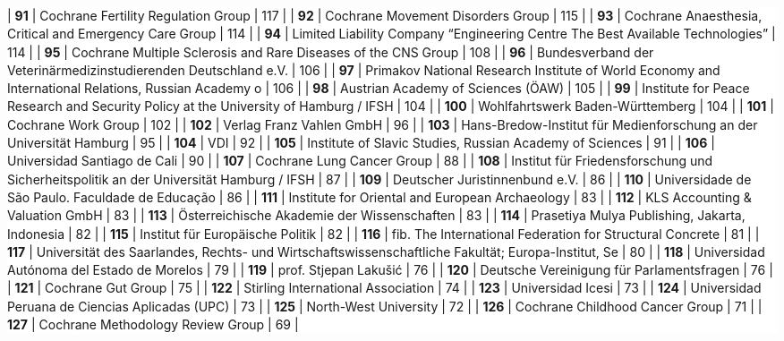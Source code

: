 | **91**  | Cochrane Fertility Regulation Group                                                                  | 117                  |
| **92**  | Cochrane Movement Disorders Group                                                                    | 115                  |
| **93**  | Cochrane Anaesthesia, Critical and Emergency Care Group                                              | 114                  |
| **94**  | Limited Liability Company “Engineering Centre The Best Available Technologies”                       | 114                  |
| **95**  | Cochrane Multiple Sclerosis and Rare Diseases of the CNS Group                                       | 108                  |
| **96**  | Bundesverband der Veterinärmedizinstudierenden Deutschland e.V.                                      | 106                  |
| **97**  | Primakov National Research Institute of World Economy and International Relations, Russian Academy o | 106                  |
| **98**  | Austrian Academy of Sciences (ÖAW)                                                                   | 105                  |
| **99**  | Institute for Peace Research and Security Policy at the University of Hamburg / IFSH                 | 104                  |
| **100** | Wohlfahrtswerk Baden-Württemberg                                                                     | 104                  |
| **101** | Cochrane Work Group                                                                                  | 102                  |
| **102** | Verlag Franz Vahlen GmbH                                                                             | 96                   |
| **103** | Hans-Bredow-Institut für Medienforschung an der Universität Hamburg                                  | 95                   |
| **104** | VDI                                                                                                  | 92                   |
| **105** | Institute of Slavic Studies, Russian Academy of Sciences                                             | 91                   |
| **106** | Universidad Santiago de Cali                                                                         | 90                   |
| **107** | Cochrane Lung Cancer Group                                                                           | 88                   |
| **108** | Institut für Friedensforschung und Sicherheitspolitik an der Universität Hamburg / IFSH              | 87                   |
| **109** | Deutscher Juristinnenbund e.V.                                                                       | 86                   |
| **110** | Universidade de São Paulo. Faculdade de Educação                                                     | 86                   |
| **111** | Institute for Oriental and European Archaeology                                                      | 83                   |
| **112** | KLS Accounting & Valuation GmbH                                                                      | 83                   |
| **113** | Österreichische Akademie der Wissenschaften                                                          | 83                   |
| **114** | Prasetiya Mulya Publishing, Jakarta, Indonesia                                                       | 82                   |
| **115** | Institut für Europäische Politik                                                                     | 82                   |
| **116** | fib. The International Federation for Structural Concrete                                            | 81                   |
| **117** | Universität des Saarlandes, Rechts- und   Wirtschaftswissenschaftliche Fakultät; Europa-Institut, Se | 80                   |
| **118** | Universidad Autónoma del Estado de Morelos                                                           | 79                   |
| **119** | prof. Stjepan Lakušić                                                                                | 76                   |
| **120** | Deutsche Vereinigung für Parlamentsfragen                                                            | 76                   |
| **121** | Cochrane Gut Group                                                                                   | 75                   |
| **122** | Stirling International Association                                                                   | 74                   |
| **123** | Universidad Icesi                                                                                    | 73                   |
| **124** | Universidad Peruana de Ciencias Aplicadas (UPC)                                                      | 73                   |
| **125** | North-West University                                                                                | 72                   |
| **126** | Cochrane Childhood Cancer Group                                                                      | 71                   |
| **127** | Cochrane Methodology Review Group                                                                    | 69                   |